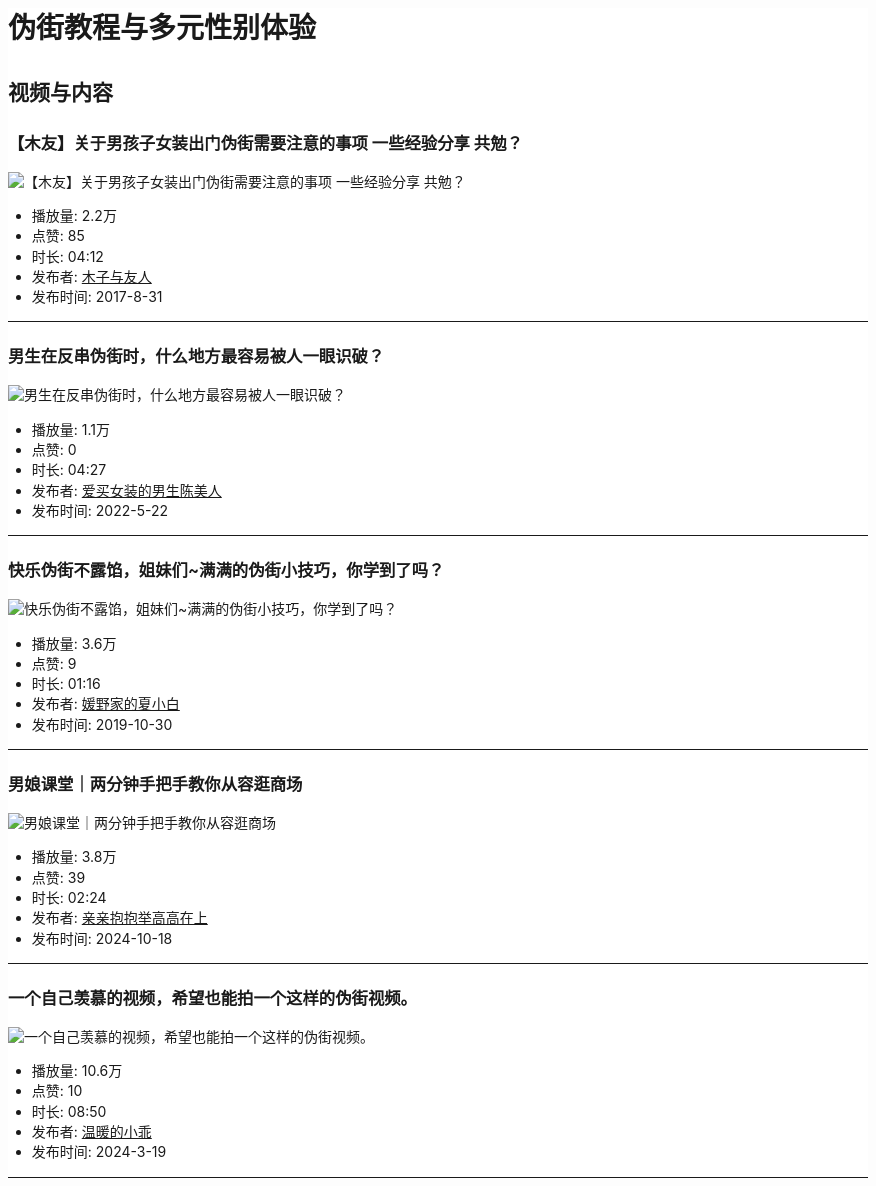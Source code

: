 # 伪街教程与多元性别体验

## 视频与内容

### 【木友】关于男孩子女装出门伪街需要注意的事项 一些经验分享 共勉？
![【木友】关于男孩子女装出门伪街需要注意的事项 一些经验分享 共勉？](//i0.hdslb.com/bfs/archive/5ee348dca046ff3d5ab36cd8662d4ae8132c920e.png@672w_378h_1c_!web-search-common-cover)
- 播放量: 2.2万
- 点赞: 85
- 时长: 04:12
- 发布者: [木子与友人](//space.bilibili.com/10450400)
- 发布时间: 2017-8-31

---

### 男生在反串伪街时，什么地方最容易被人一眼识破？
![男生在反串伪街时，什么地方最容易被人一眼识破？](//i2.hdslb.com/bfs/archive/b6ef4c61f54d0b8bbc19d96726402d0e5aac24dd.jpg@672w_378h_1c_!web-search-common-cover)
- 播放量: 1.1万
- 点赞: 0
- 时长: 04:27
- 发布者: [爱买女装的男生陈美人](//space.bilibili.com/1308863762)
- 发布时间: 2022-5-22

---

### 快乐伪街不露馅，姐妹们~满满的伪街小技巧，你学到了吗？
![快乐伪街不露馅，姐妹们~满满的伪街小技巧，你学到了吗？](//i2.hdslb.com/bfs/archive/2c481bf60f441acaf28805ec158d49b9404a1d12.jpg@672w_378h_1c_!web-search-common-cover)
- 播放量: 3.6万
- 点赞: 9
- 时长: 01:16
- 发布者: [媛野家的夏小白](//space.bilibili.com/318850266)
- 发布时间: 2019-10-30

---

### 男娘课堂｜两分钟手把手教你从容逛商场
![男娘课堂｜两分钟手把手教你从容逛商场](//i0.hdslb.com/bfs/archive/0dacc8f119bfafd44431860c2a43d7a8ceb2677a.jpg@672w_378h_1c_!web-search-common-cover)
- 播放量: 3.8万
- 点赞: 39
- 时长: 02:24
- 发布者: [亲亲抱抱举高高在上](//space.bilibili.com/3493283655322341)
- 发布时间: 2024-10-18

---

### 一个自己羡慕的视频，希望也能拍一个这样的伪街视频。
![一个自己羡慕的视频，希望也能拍一个这样的伪街视频。](//i1.hdslb.com/bfs/archive/bbc10e89138f491edadbdc19035c460ae5200929.jpg@672w_378h_1c_!web-search-common-cover)
- 播放量: 10.6万
- 点赞: 10
- 时长: 08:50
- 发布者: [温暖的小乖](//space.bilibili.com/3546634650651623)
- 发布时间: 2024-3-19

---